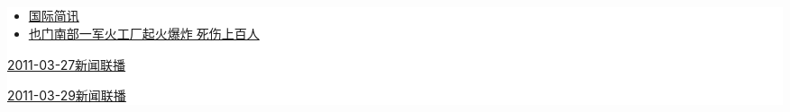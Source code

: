 * [国际简讯](#国际简讯)
* [也门南部一军火工厂起火爆炸 死伤上百人](#也门南部一军火工厂起火爆炸-死伤上百人)






[2011-03-27新闻联播](/xinwenlianbo/20110327)


[2011-03-29新闻联播](/xinwenlianbo/20110329)



